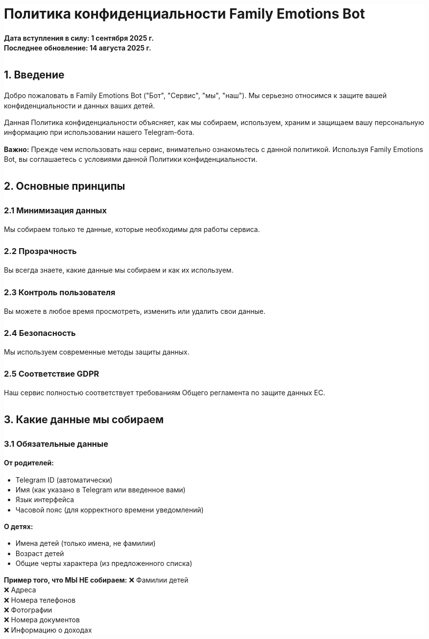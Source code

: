 # Политика конфиденциальности Family Emotions Bot

**Дата вступления в силу: 1 сентября 2025 г.**  
**Последнее обновление: 14 августа 2025 г.**

## 1. Введение

Добро пожаловать в Family Emotions Bot ("Бот", "Сервис", "мы", "наш"). Мы серьезно относимся к защите вашей конфиденциальности и данных ваших детей. 

Данная Политика конфиденциальности объясняет, как мы собираем, используем, храним и защищаем вашу персональную информацию при использовании нашего Telegram-бота.

**Важно:** Прежде чем использовать наш сервис, внимательно ознакомьтесь с данной политикой. Используя Family Emotions Bot, вы соглашаетесь с условиями данной Политики конфиденциальности.

## 2. Основные принципы

### 2.1 Минимизация данных
Мы собираем только те данные, которые необходимы для работы сервиса.

### 2.2 Прозрачность
Вы всегда знаете, какие данные мы собираем и как их используем.

### 2.3 Контроль пользователя
Вы можете в любое время просмотреть, изменить или удалить свои данные.

### 2.4 Безопасность
Мы используем современные методы защиты данных.

### 2.5 Соответствие GDPR
Наш сервис полностью соответствует требованиям Общего регламента по защите данных ЕС.

## 3. Какие данные мы собираем

### 3.1 Обязательные данные

**От родителей:**
- Telegram ID (автоматически)
- Имя (как указано в Telegram или введенное вами)
- Язык интерфейса
- Часовой пояс (для корректного времени уведомлений)

**О детях:**
- Имена детей (только имена, не фамилии)
- Возраст детей
- Общие черты характера (из предложенного списка)

**Пример того, что МЫ НЕ собираем:**
❌ Фамилии детей  
❌ Адреса  
❌ Номера телефонов  
❌ Фотографии  
❌ Номера документов  
❌ Информацию о доходах  
